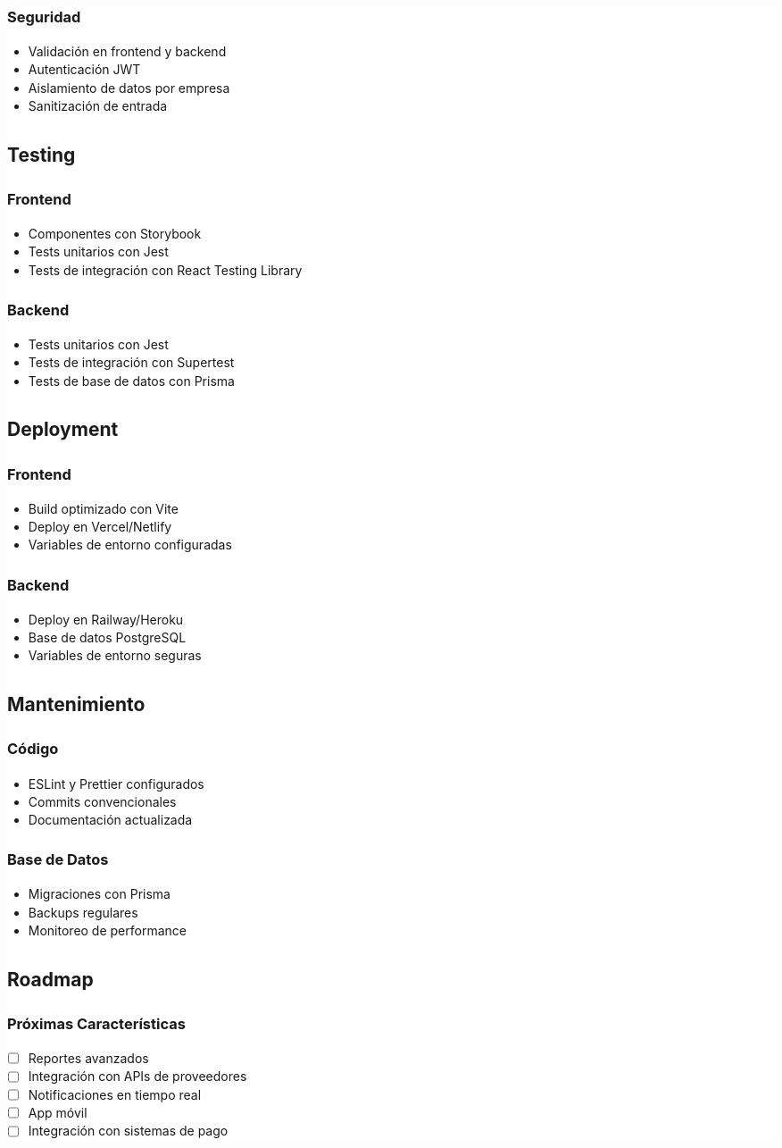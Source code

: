 ### Seguridad
- Validación en frontend y backend
- Autenticación JWT
- Aislamiento de datos por empresa
- Sanitización de entrada

## Testing

### Frontend
- Componentes con Storybook
- Tests unitarios con Jest
- Tests de integración con React Testing Library

### Backend
- Tests unitarios con Jest
- Tests de integración con Supertest
- Tests de base de datos con Prisma

## Deployment

### Frontend
- Build optimizado con Vite
- Deploy en Vercel/Netlify
- Variables de entorno configuradas

### Backend
- Deploy en Railway/Heroku
- Base de datos PostgreSQL
- Variables de entorno seguras

## Mantenimiento

### Código
- ESLint y Prettier configurados
- Commits convencionales
- Documentación actualizada

### Base de Datos
- Migraciones con Prisma
- Backups regulares
- Monitoreo de performance

## Roadmap

### Próximas Características
- [ ] Reportes avanzados
- [ ] Integración con APIs de proveedores
- [ ] Notificaciones en tiempo real
- [ ] App móvil
- [ ] Integración con sistemas de pago
